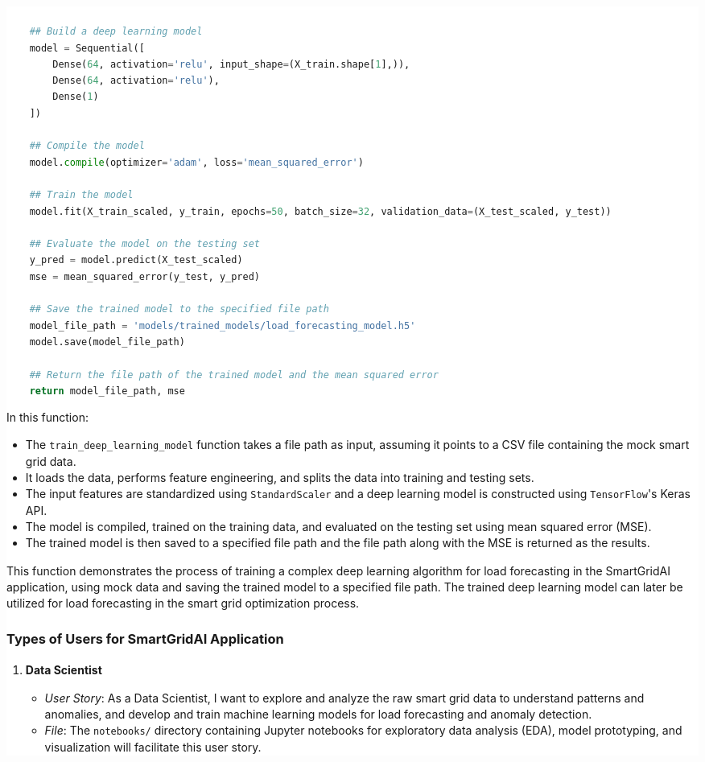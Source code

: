 ```python

    ## Build a deep learning model
    model = Sequential([
        Dense(64, activation='relu', input_shape=(X_train.shape[1],)),
        Dense(64, activation='relu'),
        Dense(1)
    ])

    ## Compile the model
    model.compile(optimizer='adam', loss='mean_squared_error')

    ## Train the model
    model.fit(X_train_scaled, y_train, epochs=50, batch_size=32, validation_data=(X_test_scaled, y_test))

    ## Evaluate the model on the testing set
    y_pred = model.predict(X_test_scaled)
    mse = mean_squared_error(y_test, y_pred)

    ## Save the trained model to the specified file path
    model_file_path = 'models/trained_models/load_forecasting_model.h5'
    model.save(model_file_path)

    ## Return the file path of the trained model and the mean squared error
    return model_file_path, mse
```

In this function:

- The `train_deep_learning_model` function takes a file path as input, assuming it points to a CSV file containing the mock smart grid data.
- It loads the data, performs feature engineering, and splits the data into training and testing sets.
- The input features are standardized using `StandardScaler` and a deep learning model is constructed using `TensorFlow`'s Keras API.
- The model is compiled, trained on the training data, and evaluated on the testing set using mean squared error (MSE).
- The trained model is then saved to a specified file path and the file path along with the MSE is returned as the results.

This function demonstrates the process of training a complex deep learning algorithm for load forecasting in the SmartGridAI application, using mock data and saving the trained model to a specified file path. The trained deep learning model can later be utilized for load forecasting in the smart grid optimization process.

### Types of Users for SmartGridAI Application

1. **Data Scientist**

   - _User Story_: As a Data Scientist, I want to explore and analyze the raw smart grid data to understand patterns and anomalies, and develop and train machine learning models for load forecasting and anomaly detection.
   - _File_: The `notebooks/` directory containing Jupyter notebooks for exploratory data analysis (EDA), model prototyping, and visualization will facilitate this user story.
